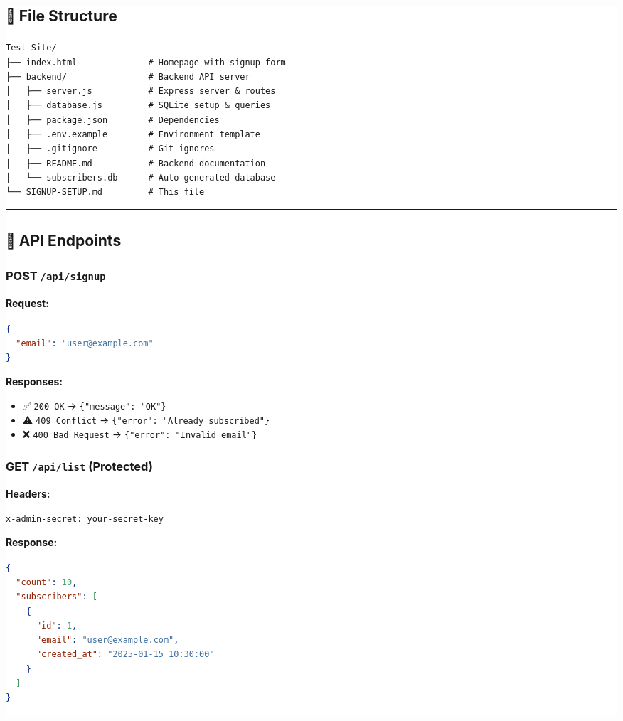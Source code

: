 ## 📁 File Structure

```
Test Site/
├── index.html              # Homepage with signup form
├── backend/                # Backend API server
│   ├── server.js           # Express server & routes
│   ├── database.js         # SQLite setup & queries
│   ├── package.json        # Dependencies
│   ├── .env.example        # Environment template
│   ├── .gitignore          # Git ignores
│   ├── README.md           # Backend documentation
│   └── subscribers.db      # Auto-generated database
└── SIGNUP-SETUP.md         # This file
```

---

## 🎯 API Endpoints

### POST `/api/signup`

**Request:**
```json
{
  "email": "user@example.com"
}
```

**Responses:**
- ✅ `200 OK` → `{"message": "OK"}`
- ⚠️ `409 Conflict` → `{"error": "Already subscribed"}`
- ❌ `400 Bad Request` → `{"error": "Invalid email"}`

### GET `/api/list` (Protected)

**Headers:**
```
x-admin-secret: your-secret-key
```

**Response:**
```json
{
  "count": 10,
  "subscribers": [
    {
      "id": 1,
      "email": "user@example.com",
      "created_at": "2025-01-15 10:30:00"
    }
  ]
}
```

---